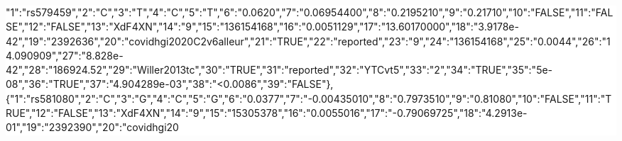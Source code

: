 "1":"rs579459","2":"C","3":"T","4":"C","5":"T","6":"0.0620","7":"0.06954400","8":"0.2195210","9":"0.21710","10":"FALSE","11":"FALSE","12":"FALSE","13":"XdF4XN","14":"9","15":"136154168","16":"0.0051129","17":"13.60170000","18":"3.9178e-42","19":"2392636","20":"covidhgi2020C2v6alleur","21":"TRUE","22":"reported","23":"9","24":"136154168","25":"0.0044","26":"14.090909","27":"8.828e-42","28":"186924.52","29":"Willer2013tc","30":"TRUE","31":"reported","32":"YTCvt5","33":"2","34":"TRUE","35":"5e-08","36":"TRUE","37":"4.904289e-03","38":"<0.0086","39":"FALSE"},{"1":"rs581080","2":"C","3":"G","4":"C","5":"G","6":"0.0377","7":"-0.00435010","8":"0.7973510","9":"0.81080","10":"FALSE","11":"TRUE","12":"FALSE","13":"XdF4XN","14":"9","15":"15305378","16":"0.0055016","17":"-0.79069725","18":"4.2913e-01","19":"2392390","20":"covidhgi20